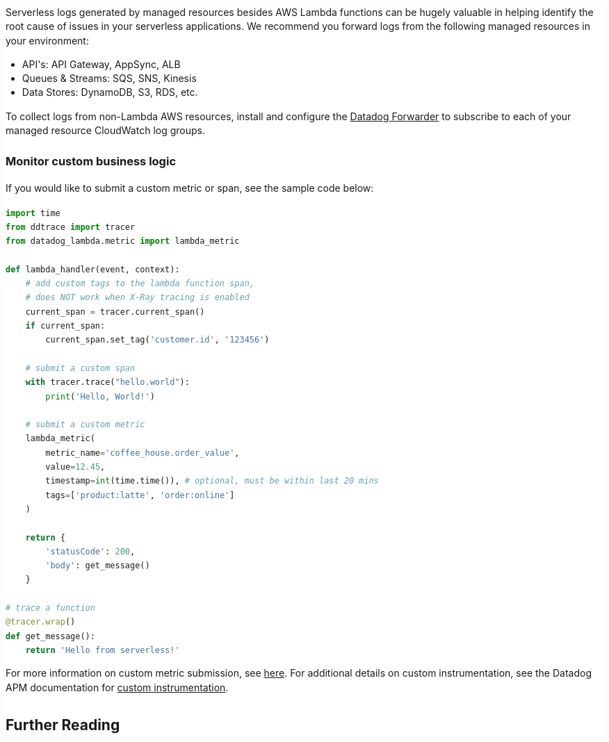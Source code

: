 Serverless logs generated by managed resources besides AWS Lambda functions can be hugely valuable in helping identify the root cause of issues in your serverless applications. We recommend you forward logs from the following managed resources in your environment:
- API's: API Gateway, AppSync, ALB
- Queues & Streams: SQS, SNS, Kinesis
- Data Stores: DynamoDB, S3, RDS, etc.

To collect logs from non-Lambda AWS resources, install and configure the [Datadog Forwarder][6] to subscribe to each of your managed resource CloudWatch log groups.

### Monitor custom business logic

If you would like to submit a custom metric or span, see the sample code below:

```python
import time
from ddtrace import tracer
from datadog_lambda.metric import lambda_metric

def lambda_handler(event, context):
    # add custom tags to the lambda function span,
    # does NOT work when X-Ray tracing is enabled
    current_span = tracer.current_span()
    if current_span:
        current_span.set_tag('customer.id', '123456')

    # submit a custom span
    with tracer.trace("hello.world"):
        print('Hello, World!')

    # submit a custom metric
    lambda_metric(
        metric_name='coffee_house.order_value',
        value=12.45,
        timestamp=int(time.time()), # optional, must be within last 20 mins
        tags=['product:latte', 'order:online']
    )

    return {
        'statusCode': 200,
        'body': get_message()
    }

# trace a function
@tracer.wrap()
def get_message():
    return 'Hello from serverless!'
```

For more information on custom metric submission, see [here][7]. For additional details on custom instrumentation, see the Datadog APM documentation for [custom instrumentation][8].

## Further Reading


[1]: https://docs.aws.amazon.com/sdk-for-javascript/v2/developer-guide/setting-credentials-node.html
[2]: https://docs.datadoghq.com/serverless/serverless_integrations/cli
[1]: https://docs.datadoghq.com/serverless/serverless_integrations/plugin
[2]: https://docs.datadoghq.com/serverless/libraries_integrations/extension
[3]: https://app.datadoghq.com/account/settings#api
[1]: https://docs.datadoghq.com/serverless/serverless_integrations/macro
[2]: https://docs.datadoghq.com/serverless/libraries_integrations/extension
[3]: https://docs.aws.amazon.com/cli/latest/userguide/cli-chap-configure.html
[4]: https://app.datadoghq.com/account/settings#api
[1]: https://app.datadoghq.com/account/settings#api
[2]: https://www.npmjs.com/package/datadog-cdk-constructs
[1]: https://app.datadoghq.com/account/settings#api
[1]: /serverless/libraries_integrations/extension/
[2]: https://app.datadoghq.com/account/settings#api
[3]: https://aws.github.io/chalice/topics/middleware.html?highlight=handler#registering-middleware
[1]: https://gallery.ecr.aws/datadog/lambda-extension
[2]: https://app.datadoghq.com/account/settings#api
[1]: https://docs.aws.amazon.com/lambda/latest/dg/configuration-layers.html
[2]: https://github.com/UnitedIncome/serverless-python-requirements#cross-compiling
[3]: https://docs.aws.amazon.com/serverless-application-model/latest/developerguide/sam-cli-command-reference-sam-build.html
[4]: https://docs.aws.amazon.com/lambda/latest/dg/python-package.html#python-package-dependencies
[5]: https://pypi.org/project/datadog-lambda/
[6]: https://app.datadoghq.com/account/settings#api
[1]: /integrations/amazon_web_services/
[2]: https://docs.aws.amazon.com/lambda/latest/dg/runtimes-extensions-api.html
[3]: /serverless/guide/datadog_forwarder_python
[4]: https://app.datadoghq.com/functions
[5]: /getting_started/tagging/unified_service_tagging/#aws-lambda-functions
[6]: /serverless/libraries_integrations/forwarder
[7]: /serverless/custom_metrics?tab=python
[8]: /tracing/custom_instrumentation/python/